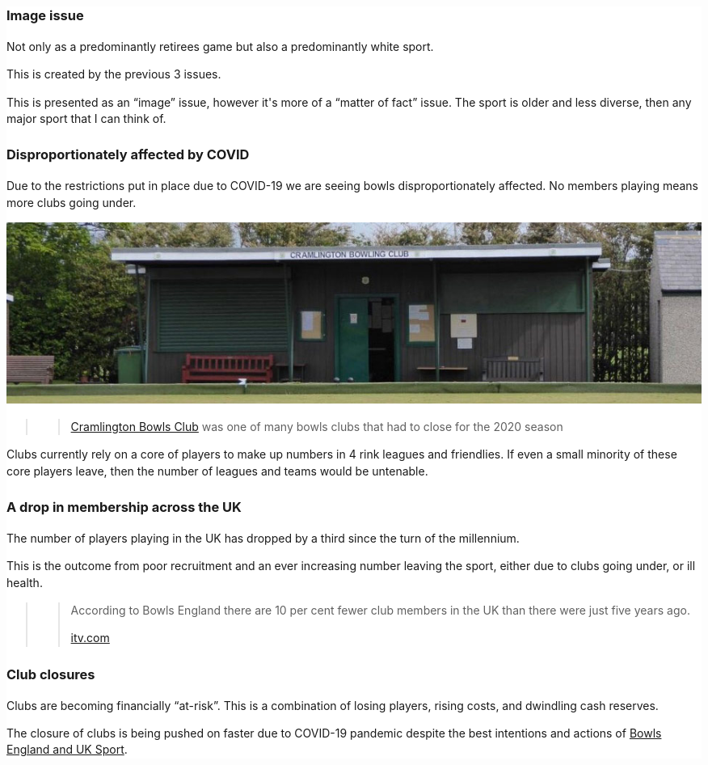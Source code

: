 ### Image issue

Not only as a predominantly retirees game but also a predominantly white sport.

This is created by the previous 3 issues. 

This is presented as an “image” issue, however it's more of a “matter of fact” issue. The sport is older and less diverse, then any major sport that I can think of.

### Disproportionately affected by COVID

Due to the restrictions put in place due to COVID-19 we are seeing bowls disproportionately affected. No members playing means more clubs going under.

<img src="/assets/images/cramlington-bowling-club-lawn-bowls-northumberland-header2-250px.jpg" alt="cramlington bowls club closes for 2020 season" />

>> [Cramlington Bowls Club](https://www.cramlingtonbowlingclub.co.uk/cramlington-bowling-green-closure/) was one of many bowls clubs that had to close for the 2020 season

Clubs currently rely on a core of players to make up numbers in 4 rink leagues and friendlies. If even a small minority of these core players leave, then the number of leagues and teams would be untenable.

### A drop in membership across the UK

The number of players playing in the UK has dropped by a third since the turn of the millennium.

This is the outcome from poor recruitment and an ever increasing number leaving the sport, either due to clubs going under, or ill health.

>> According to Bowls England there are 10 per cent fewer club members in the UK than there were just five years ago.
>>
>> [itv.com](https://www.itv.com/news/meridian/2019-09-25/why-is-lawn-bowls-struggling-to-attract-players0)

### Club closures

Clubs are becoming financially “at-risk”. This is a combination of losing players, rising costs, and dwindling cash reserves.

The closure of clubs is being pushed on faster due to COVID-19 pandemic despite the best intentions and actions of [Bowls England and UK Sport](https://www.bowlsengland.com/additional-funding-available-for-bowls-clubs/).
